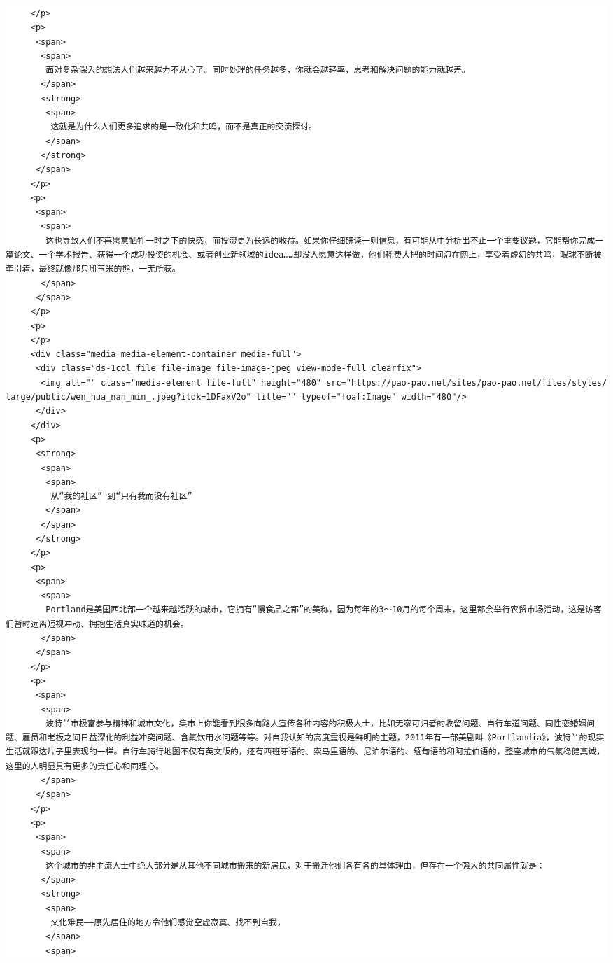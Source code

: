          </p>
         <p>
          <span>
           <span>
            面对复杂深入的想法人们越来越力不从心了。同时处理的任务越多，你就会越轻率，思考和解决问题的能力就越差。
           </span>
           <strong>
            <span>
             这就是为什么人们更多追求的是一致化和共鸣，而不是真正的交流探讨。
            </span>
           </strong>
          </span>
         </p>
         <p>
          <span>
           <span>
            这也导致人们不再愿意牺牲一时之下的快感，而投资更为长远的收益。如果你仔细研读一则信息，有可能从中分析出不止一个重要议题，它能帮你完成一篇论文、一个学术报告、获得一个成功投资的机会、或者创业新领域的idea……却没人愿意这样做，他们耗费大把的时间泡在网上，享受着虚幻的共鸣，眼球不断被牵引着，最终就像那只掰玉米的熊，一无所获。
           </span>
          </span>
         </p>
         <p>
         </p>
         <div class="media media-element-container media-full">
          <div class="ds-1col file file-image file-image-jpeg view-mode-full clearfix">
           <img alt="" class="media-element file-full" height="480" src="https://pao-pao.net/sites/pao-pao.net/files/styles/large/public/wen_hua_nan_min_.jpeg?itok=1DFaxV2o" title="" typeof="foaf:Image" width="480"/>
          </div>
         </div>
         <p>
          <strong>
           <span>
            <span>
             从“我的社区” 到“只有我而没有社区”
            </span>
           </span>
          </strong>
         </p>
         <p>
          <span>
           <span>
            Portland是美国西北部一个越来越活跃的城市，它拥有“慢食品之都”的美称，因为每年的3～10月的每个周末，这里都会举行农贸市场活动，这是访客们暂时远离短视冲动、拥抱生活真实味道的机会。
           </span>
          </span>
         </p>
         <p>
          <span>
           <span>
            波特兰市极富参与精神和城市文化，集市上你能看到很多向路人宣传各种内容的积极人士，比如无家可归者的收留问题、自行车道问题、同性恋婚姻问题、雇员和老板之间日益深化的利益冲突问题、含氟饮用水问题等等。对自我认知的高度重视是鲜明的主题，2011年有一部美剧叫《Portlandia》，波特兰的现实生活就跟这片子里表现的一样。自行车骑行地图不仅有英文版的，还有西班牙语的、索马里语的、尼泊尔语的、缅甸语的和阿拉伯语的，整座城市的气氛稳健真诚，这里的人明显具有更多的责任心和同理心。
           </span>
          </span>
         </p>
         <p>
          <span>
           <span>
            这个城市的非主流人士中绝大部分是从其他不同城市搬来的新居民，对于搬迁他们各有各的具体理由，但存在一个强大的共同属性就是：
           </span>
           <strong>
            <span>
             文化难民——原先居住的地方令他们感觉空虚寂寞、找不到自我，
            </span>
            <span>